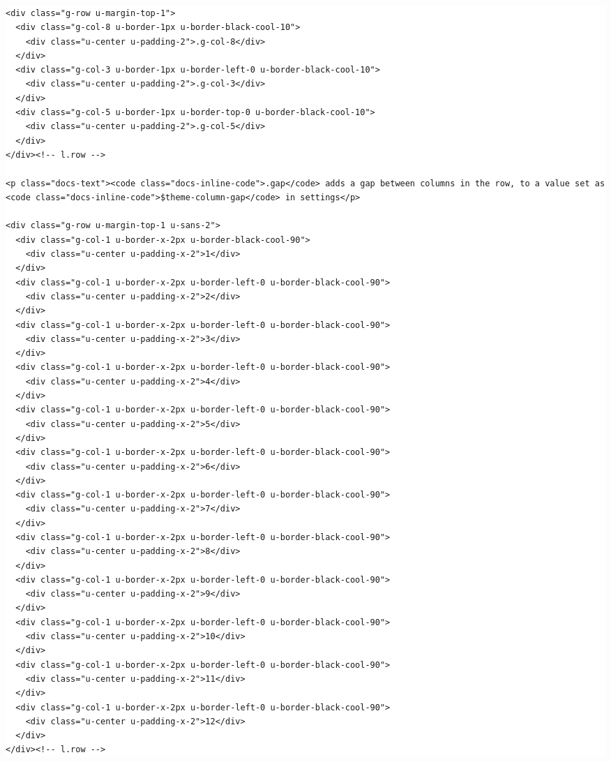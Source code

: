     <div class="g-row u-margin-top-1">
      <div class="g-col-8 u-border-1px u-border-black-cool-10">
        <div class="u-center u-padding-2">.g-col-8</div>
      </div>
      <div class="g-col-3 u-border-1px u-border-left-0 u-border-black-cool-10">
        <div class="u-center u-padding-2">.g-col-3</div>
      </div>
      <div class="g-col-5 u-border-1px u-border-top-0 u-border-black-cool-10">
        <div class="u-center u-padding-2">.g-col-5</div>
      </div>
    </div><!-- l.row -->

    <p class="docs-text"><code class="docs-inline-code">.gap</code> adds a gap between columns in the row, to a value set as <code class="docs-inline-code">$theme-column-gap</code> in settings</p>

    <div class="g-row u-margin-top-1 u-sans-2">
      <div class="g-col-1 u-border-x-2px u-border-black-cool-90">
        <div class="u-center u-padding-x-2">1</div>
      </div>
      <div class="g-col-1 u-border-x-2px u-border-left-0 u-border-black-cool-90">
        <div class="u-center u-padding-x-2">2</div>
      </div>
      <div class="g-col-1 u-border-x-2px u-border-left-0 u-border-black-cool-90">
        <div class="u-center u-padding-x-2">3</div>
      </div>
      <div class="g-col-1 u-border-x-2px u-border-left-0 u-border-black-cool-90">
        <div class="u-center u-padding-x-2">4</div>
      </div>
      <div class="g-col-1 u-border-x-2px u-border-left-0 u-border-black-cool-90">
        <div class="u-center u-padding-x-2">5</div>
      </div>
      <div class="g-col-1 u-border-x-2px u-border-left-0 u-border-black-cool-90">
        <div class="u-center u-padding-x-2">6</div>
      </div>
      <div class="g-col-1 u-border-x-2px u-border-left-0 u-border-black-cool-90">
        <div class="u-center u-padding-x-2">7</div>
      </div>
      <div class="g-col-1 u-border-x-2px u-border-left-0 u-border-black-cool-90">
        <div class="u-center u-padding-x-2">8</div>
      </div>
      <div class="g-col-1 u-border-x-2px u-border-left-0 u-border-black-cool-90">
        <div class="u-center u-padding-x-2">9</div>
      </div>
      <div class="g-col-1 u-border-x-2px u-border-left-0 u-border-black-cool-90">
        <div class="u-center u-padding-x-2">10</div>
      </div>
      <div class="g-col-1 u-border-x-2px u-border-left-0 u-border-black-cool-90">
        <div class="u-center u-padding-x-2">11</div>
      </div>
      <div class="g-col-1 u-border-x-2px u-border-left-0 u-border-black-cool-90">
        <div class="u-center u-padding-x-2">12</div>
      </div>
    </div><!-- l.row -->
